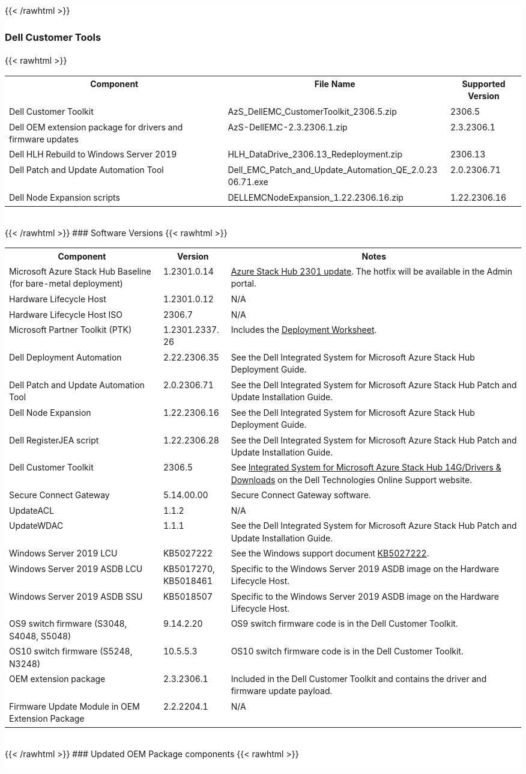 <body>

<div id="content">
{{< /rawhtml >}}

### Dell Customer Tools
{{< rawhtml >}}
<table> <colgroup><col/><col/><col/></colgroup> <tr><th>Component</th><th>File Name</th><th>Supported Version</th></tr> <tr><td>Dell Customer Toolkit</td><td>AzS_DellEMC_CustomerToolkit_2306.5.zip</td><td>2306.5</td></tr> <tr><td>Dell OEM extension package for drivers and firmware updates</td><td>AzS-DellEMC-2.3.2306.1.zip</td><td>2.3.2306.1</td></tr> <tr><td>Dell HLH Rebuild to Windows Server 2019</td><td>HLH_DataDrive_2306.13_Redeployment.zip</td><td>2306.13</td></tr> <tr><td>Dell Patch and Update Automation Tool</td><td>Dell_EMC_Patch_and_Update_Automation_QE_2.0.2306.71.exe</td><td>2.0.2306.71</td></tr> <tr><td>Dell Node Expansion scripts</td><td>DELLEMCNodeExpansion_1.22.2306.16.zip</td><td>1.22.2306.16</td></tr> </table><br>
{{< /rawhtml >}}
### Software Versions
{{< rawhtml >}}
<table> <colgroup><col/><col/><col/></colgroup> <tr><th>Component</th><th>Version</th><th>Notes</th></tr> <tr><td>Microsoft Azure Stack Hub Baseline (for bare-metal deployment)</td><td>1.2301.0.14</td><td><a href='https://learn.microsoft.com/en-us/azure-stack/operator/release-notes?view=azs-2301'>Azure Stack Hub 2301 update</a>. The hotfix will be available in the Admin portal.</td></tr> <tr><td>Hardware Lifecycle Host</td><td>1.2301.0.12</td><td>N/A</td></tr> <tr><td>Hardware Lifecycle Host ISO</td><td>2306.7</td><td>N/A</td></tr> <tr><td>Microsoft Partner Toolkit (PTK)</td><td>1.2301.2337.26</td><td>Includes the <a href='https://www.powershellgallery.com/packages/Azs.Deployment.Worksheet/1.2301.2337.26'>Deployment Worksheet</a>.</td></tr> <tr><td>Dell Deployment Automation</td><td>2.22.2306.35</td><td>See the Dell Integrated System for Microsoft Azure Stack Hub Deployment Guide.</td></tr> <tr><td>Dell Patch and Update Automation Tool</td><td>2.0.2306.71</td><td>See the Dell Integrated System for Microsoft Azure Stack Hub Patch and Update Installation Guide.</td></tr> <tr><td>Dell Node Expansion</td><td>1.22.2306.16</td><td>See the Dell Integrated System for Microsoft Azure Stack Hub Deployment Guide.</td></tr> <tr><td>Dell RegisterJEA script</td><td>1.22.2306.28</td><td>See the Dell Integrated System for Microsoft Azure Stack Hub Patch and Update Installation Guide.</td></tr> <tr><td>Dell Customer Toolkit</td><td>2306.5</td><td>See <a href='https://www.dell.com/support/home/en-us/product-support/product/cloud-for-microsoft-azure-stack14g/drivers'>Integrated System for Microsoft Azure Stack Hub 14G/Drivers & Downloads</a> on the Dell Technologies Online Support website.</td></tr> <tr><td>Secure Connect Gateway</td><td>5.14.00.00</td><td>Secure Connect Gateway software.</td></tr> <tr><td>UpdateACL</td><td>1.1.2</td><td>N/A</td></tr> <tr><td>UpdateWDAC</td><td>1.1.1</td><td>See the Dell Integrated System for Microsoft Azure Stack Hub Patch and Update Installation Guide.</td></tr> <tr><td>Windows Server 2019 LCU</td><td>KB5027222</td><td>See the Windows support document <a href='https://support.microsoft.com/help/5027222'>KB5027222</a>.</td></tr> <tr><td>Windows Server 2019 ASDB LCU</td><td>KB5017270, KB5018461</td><td>Specific to the Windows Server 2019 ASDB image on the Hardware Lifecycle Host.</td></tr> <tr><td>Windows Server 2019 ASDB SSU</td><td>KB5018507</td><td>Specific to the Windows Server 2019 ASDB image on the Hardware Lifecycle Host.</td></tr> <tr><td>OS9 switch firmware (S3048, S4048, S5048)</td><td>9.14.2.20</td><td>OS9 switch firmware code is in the Dell Customer Toolkit.</td></tr> <tr><td>OS10 switch firmware (S5248, N3248)</td><td>10.5.5.3</td><td>OS10 switch firmware code is in the Dell Customer Toolkit.</td></tr> <tr><td>OEM extension package</td><td>2.3.2306.1</td><td>Included in the Dell Customer Toolkit and contains the driver and firmware update payload.</td></tr> <tr><td>Firmware Update Module in OEM Extension Package</td><td>2.2.2204.1</td><td>N/A</td></tr> </table><br>
{{< /rawhtml >}}
### Updated OEM Package components
{{< rawhtml >}}
<table>
<colgroup><col/><col/><col/><col/><col/><col/><col/><col/><col/><col/><col/></colgroup>